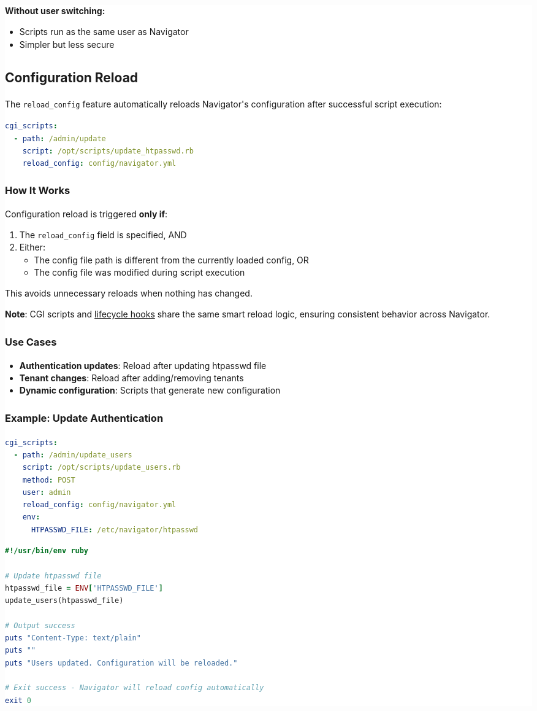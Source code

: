 **Without user switching:**
- Scripts run as the same user as Navigator
- Simpler but less secure

## Configuration Reload

The `reload_config` feature automatically reloads Navigator's configuration after successful script execution:

```yaml
cgi_scripts:
  - path: /admin/update
    script: /opt/scripts/update_htpasswd.rb
    reload_config: config/navigator.yml
```

### How It Works

Configuration reload is triggered **only if**:
1. The `reload_config` field is specified, AND
2. Either:
   - The config file path is different from the currently loaded config, OR
   - The config file was modified during script execution

This avoids unnecessary reloads when nothing has changed.

**Note**: CGI scripts and [lifecycle hooks](./lifecycle-hooks.md#configuration-reload) share the same smart reload logic, ensuring consistent behavior across Navigator.

### Use Cases

- **Authentication updates**: Reload after updating htpasswd file
- **Tenant changes**: Reload after adding/removing tenants
- **Dynamic configuration**: Scripts that generate new configuration

### Example: Update Authentication

```yaml
cgi_scripts:
  - path: /admin/update_users
    script: /opt/scripts/update_users.rb
    method: POST
    user: admin
    reload_config: config/navigator.yml
    env:
      HTPASSWD_FILE: /etc/navigator/htpasswd
```

```ruby
#!/usr/bin/env ruby

# Update htpasswd file
htpasswd_file = ENV['HTPASSWD_FILE']
update_users(htpasswd_file)

# Output success
puts "Content-Type: text/plain"
puts ""
puts "Users updated. Configuration will be reloaded."

# Exit success - Navigator will reload config automatically
exit 0
```
